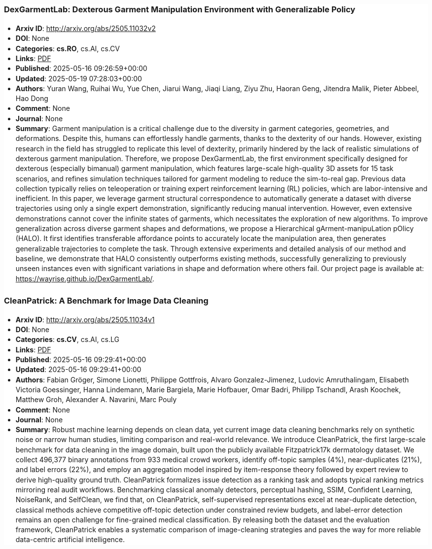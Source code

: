 

### DexGarmentLab: Dexterous Garment Manipulation Environment with Generalizable Policy
- **Arxiv ID**: http://arxiv.org/abs/2505.11032v2
- **DOI**: None
- **Categories**: **cs.RO**, cs.AI, cs.CV
- **Links**: [PDF](http://arxiv.org/pdf/2505.11032v2)
- **Published**: 2025-05-16 09:26:59+00:00
- **Updated**: 2025-05-19 07:28:03+00:00
- **Authors**: Yuran Wang, Ruihai Wu, Yue Chen, Jiarui Wang, Jiaqi Liang, Ziyu Zhu, Haoran Geng, Jitendra Malik, Pieter Abbeel, Hao Dong
- **Comment**: None
- **Journal**: None
- **Summary**: Garment manipulation is a critical challenge due to the diversity in garment categories, geometries, and deformations. Despite this, humans can effortlessly handle garments, thanks to the dexterity of our hands. However, existing research in the field has struggled to replicate this level of dexterity, primarily hindered by the lack of realistic simulations of dexterous garment manipulation. Therefore, we propose DexGarmentLab, the first environment specifically designed for dexterous (especially bimanual) garment manipulation, which features large-scale high-quality 3D assets for 15 task scenarios, and refines simulation techniques tailored for garment modeling to reduce the sim-to-real gap. Previous data collection typically relies on teleoperation or training expert reinforcement learning (RL) policies, which are labor-intensive and inefficient. In this paper, we leverage garment structural correspondence to automatically generate a dataset with diverse trajectories using only a single expert demonstration, significantly reducing manual intervention. However, even extensive demonstrations cannot cover the infinite states of garments, which necessitates the exploration of new algorithms. To improve generalization across diverse garment shapes and deformations, we propose a Hierarchical gArment-manipuLation pOlicy (HALO). It first identifies transferable affordance points to accurately locate the manipulation area, then generates generalizable trajectories to complete the task. Through extensive experiments and detailed analysis of our method and baseline, we demonstrate that HALO consistently outperforms existing methods, successfully generalizing to previously unseen instances even with significant variations in shape and deformation where others fail. Our project page is available at: https://wayrise.github.io/DexGarmentLab/.



### CleanPatrick: A Benchmark for Image Data Cleaning
- **Arxiv ID**: http://arxiv.org/abs/2505.11034v1
- **DOI**: None
- **Categories**: **cs.CV**, cs.AI, cs.LG
- **Links**: [PDF](http://arxiv.org/pdf/2505.11034v1)
- **Published**: 2025-05-16 09:29:41+00:00
- **Updated**: 2025-05-16 09:29:41+00:00
- **Authors**: Fabian Gröger, Simone Lionetti, Philippe Gottfrois, Alvaro Gonzalez-Jimenez, Ludovic Amruthalingam, Elisabeth Victoria Goessinger, Hanna Lindemann, Marie Bargiela, Marie Hofbauer, Omar Badri, Philipp Tschandl, Arash Koochek, Matthew Groh, Alexander A. Navarini, Marc Pouly
- **Comment**: None
- **Journal**: None
- **Summary**: Robust machine learning depends on clean data, yet current image data cleaning benchmarks rely on synthetic noise or narrow human studies, limiting comparison and real-world relevance. We introduce CleanPatrick, the first large-scale benchmark for data cleaning in the image domain, built upon the publicly available Fitzpatrick17k dermatology dataset. We collect 496,377 binary annotations from 933 medical crowd workers, identify off-topic samples (4%), near-duplicates (21%), and label errors (22%), and employ an aggregation model inspired by item-response theory followed by expert review to derive high-quality ground truth. CleanPatrick formalizes issue detection as a ranking task and adopts typical ranking metrics mirroring real audit workflows. Benchmarking classical anomaly detectors, perceptual hashing, SSIM, Confident Learning, NoiseRank, and SelfClean, we find that, on CleanPatrick, self-supervised representations excel at near-duplicate detection, classical methods achieve competitive off-topic detection under constrained review budgets, and label-error detection remains an open challenge for fine-grained medical classification. By releasing both the dataset and the evaluation framework, CleanPatrick enables a systematic comparison of image-cleaning strategies and paves the way for more reliable data-centric artificial intelligence.
